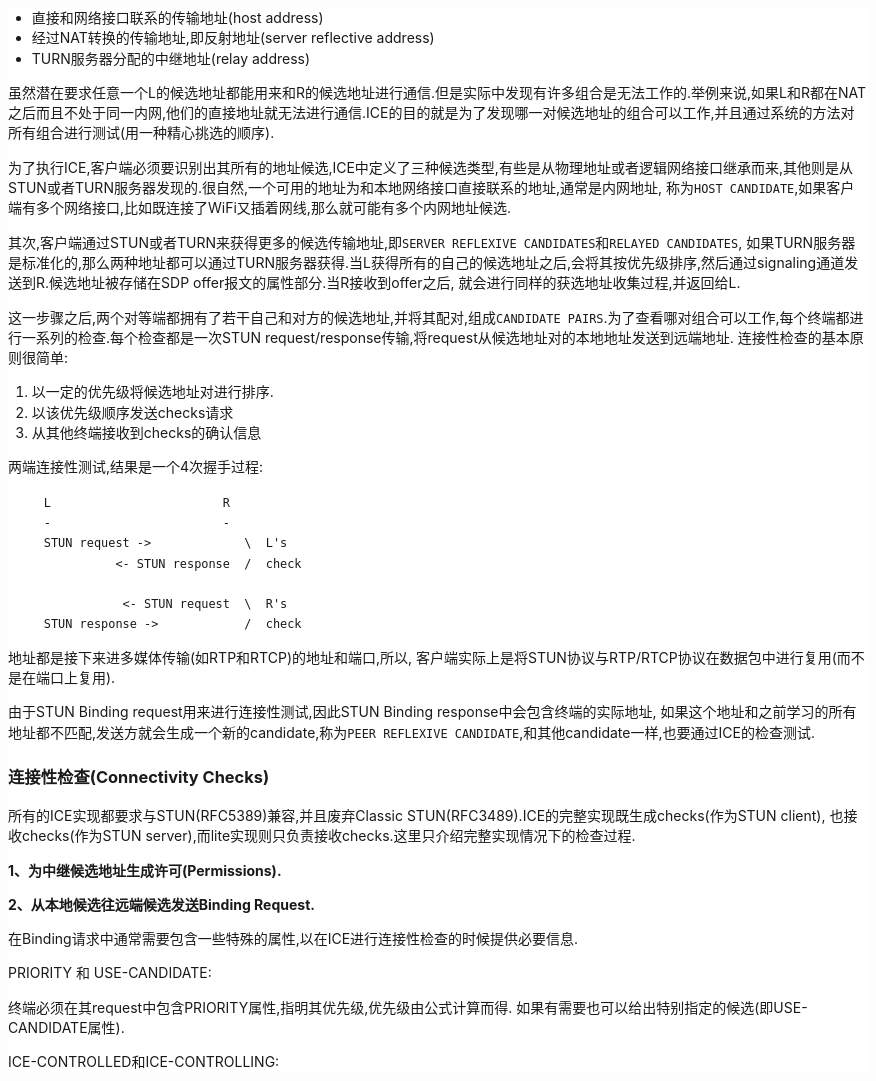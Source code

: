 
* 直接和网络接口联系的传输地址(host address)
* 经过NAT转换的传输地址,即反射地址(server reflective address)
* TURN服务器分配的中继地址(relay address)


虽然潜在要求任意一个L的候选地址都能用来和R的候选地址进行通信.但是实际中发现有许多组合是无法工作的.举例来说,如果L和R都在NAT之后而且不处于同一内网,他们的直接地址就无法进行通信.ICE的目的就是为了发现哪一对候选地址的组合可以工作,并且通过系统的方法对所有组合进行测试(用一种精心挑选的顺序).


为了执行ICE,客户端必须要识别出其所有的地址候选,ICE中定义了三种候选类型,有些是从物理地址或者逻辑网络接口继承而来,其他则是从STUN或者TURN服务器发现的.很自然,一个可用的地址为和本地网络接口直接联系的地址,通常是内网地址, 称为`HOST CANDIDATE`,如果客户端有多个网络接口,比如既连接了WiFi又插着网线,那么就可能有多个内网地址候选.


其次,客户端通过STUN或者TURN来获得更多的候选传输地址,即`SERVER REFLEXIVE CANDIDATES`和`RELAYED CANDIDATES`, 如果TURN服务器是标准化的,那么两种地址都可以通过TURN服务器获得.当L获得所有的自己的候选地址之后,会将其按优先级排序,然后通过signaling通道发送到R.候选地址被存储在SDP offer报文的属性部分.当R接收到offer之后, 就会进行同样的获选地址收集过程,并返回给L.


这一步骤之后,两个对等端都拥有了若干自己和对方的候选地址,并将其配对,组成`CANDIDATE PAIRS`.为了查看哪对组合可以工作,每个终端都进行一系列的检查.每个检查都是一次STUN request/response传输,将request从候选地址对的本地地址发送到远端地址. 连接性检查的基本原则很简单:

1. 以一定的优先级将候选地址对进行排序.
2. 以该优先级顺序发送checks请求
3. 从其他终端接收到checks的确认信息

两端连接性测试,结果是一个4次握手过程:

```
     L                        R
     -                        -
     STUN request ->             \  L's
               <- STUN response  /  check
    
                <- STUN request  \  R's
     STUN response ->            /  check
```
地址都是接下来进多媒体传输(如RTP和RTCP)的地址和端口,所以,
客户端实际上是将STUN协议与RTP/RTCP协议在数据包中进行复用(而不是在端口上复用).</p>

由于STUN Binding request用来进行连接性测试,因此STUN Binding response中会包含终端的实际地址,
如果这个地址和之前学习的所有地址都不匹配,发送方就会生成一个新的candidate,称为`PEER REFLEXIVE CANDIDATE`,和其他candidate一样,也要通过ICE的检查测试.

### 连接性检查(Connectivity Checks)

所有的ICE实现都要求与STUN(RFC5389)兼容,并且废弃Classic STUN(RFC3489).ICE的完整实现既生成checks(作为STUN client),
也接收checks(作为STUN server),而lite实现则只负责接收checks.这里只介绍完整实现情况下的检查过程.

**1、为中继候选地址生成许可(Permissions).**

**2、从本地候选往远端候选发送Binding Request.**

在Binding请求中通常需要包含一些特殊的属性,以在ICE进行连接性检查的时候提供必要信息.


PRIORITY 和 USE-CANDIDATE:


终端必须在其request中包含PRIORITY属性,指明其优先级,优先级由公式计算而得. 如果有需要也可以给出特别指定的候选(即USE-CANDIDATE属性).


ICE-CONTROLLED和ICE-CONTROLLING:
